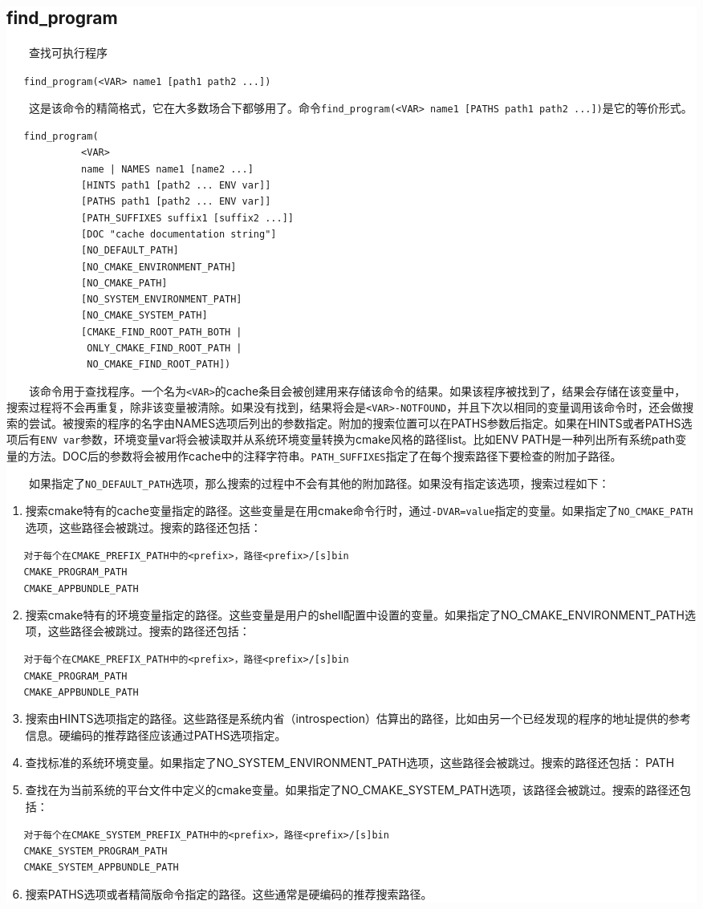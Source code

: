 ## find_program

&emsp;&emsp;查找可执行程序
```
   find_program(<VAR> name1 [path1 path2 ...])
```
&emsp;&emsp;这是该命令的精简格式，它在大多数场合下都够用了。命令`find_program(<VAR> name1 [PATHS path1 path2 ...])`是它的等价形式。
```
   find_program(
             <VAR>
             name | NAMES name1 [name2 ...]
             [HINTS path1 [path2 ... ENV var]]
             [PATHS path1 [path2 ... ENV var]]
             [PATH_SUFFIXES suffix1 [suffix2 ...]]
             [DOC "cache documentation string"]
             [NO_DEFAULT_PATH]
             [NO_CMAKE_ENVIRONMENT_PATH]
             [NO_CMAKE_PATH]
             [NO_SYSTEM_ENVIRONMENT_PATH]
             [NO_CMAKE_SYSTEM_PATH]
             [CMAKE_FIND_ROOT_PATH_BOTH |
              ONLY_CMAKE_FIND_ROOT_PATH |
              NO_CMAKE_FIND_ROOT_PATH])
```
&emsp;&emsp;该命令用于查找程序。一个名为`<VAR>`的cache条目会被创建用来存储该命令的结果。如果该程序被找到了，结果会存储在该变量中，搜索过程将不会再重复，除非该变量被清除。如果没有找到，结果将会是`<VAR>-NOTFOUND`，并且下次以相同的变量调用该命令时，还会做搜索的尝试。被搜索的程序的名字由NAMES选项后列出的参数指定。附加的搜索位置可以在PATHS参数后指定。如果在HINTS或者PATHS选项后有`ENV var`参数，环境变量var将会被读取并从系统环境变量转换为cmake风格的路径list。比如ENV PATH是一种列出所有系统path变量的方法。DOC后的参数将会被用作cache中的注释字符串。`PATH_SUFFIXES`指定了在每个搜索路径下要检查的附加子路径。

&emsp;&emsp;如果指定了`NO_DEFAULT_PATH`选项，那么搜索的过程中不会有其他的附加路径。如果没有指定该选项，搜索过程如下：

1. 搜索cmake特有的cache变量指定的路径。这些变量是在用cmake命令行时，通过`-DVAR=value`指定的变量。如果指定了`NO_CMAKE_PATH`选项，这些路径会被跳过。搜索的路径还包括：
```
   对于每个在CMAKE_PREFIX_PATH中的<prefix>，路径<prefix>/[s]bin
   CMAKE_PROGRAM_PATH
   CMAKE_APPBUNDLE_PATH
```
2. 搜索cmake特有的环境变量指定的路径。这些变量是用户的shell配置中设置的变量。如果指定了NO_CMAKE_ENVIRONMENT_PATH选项，这些路径会被跳过。搜索的路径还包括：
```
   对于每个在CMAKE_PREFIX_PATH中的<prefix>，路径<prefix>/[s]bin
   CMAKE_PROGRAM_PATH
   CMAKE_APPBUNDLE_PATH
```
3. 搜索由HINTS选项指定的路径。这些路径是系统内省（introspection）估算出的路径，比如由另一个已经发现的程序的地址提供的参考信息。硬编码的推荐路径应该通过PATHS选项指定。

4. 查找标准的系统环境变量。如果指定了NO_SYSTEM_ENVIRONMENT_PATH选项，这些路径会被跳过。搜索的路径还包括：   PATH
5. 查找在为当前系统的平台文件中定义的cmake变量。如果指定了NO_CMAKE_SYSTEM_PATH选项，该路径会被跳过。搜索的路径还包括：
```
   对于每个在CMAKE_SYSTEM_PREFIX_PATH中的<prefix>，路径<prefix>/[s]bin
   CMAKE_SYSTEM_PROGRAM_PATH
   CMAKE_SYSTEM_APPBUNDLE_PATH
```
6. 搜索PATHS选项或者精简版命令指定的路径。这些通常是硬编码的推荐搜索路径。

